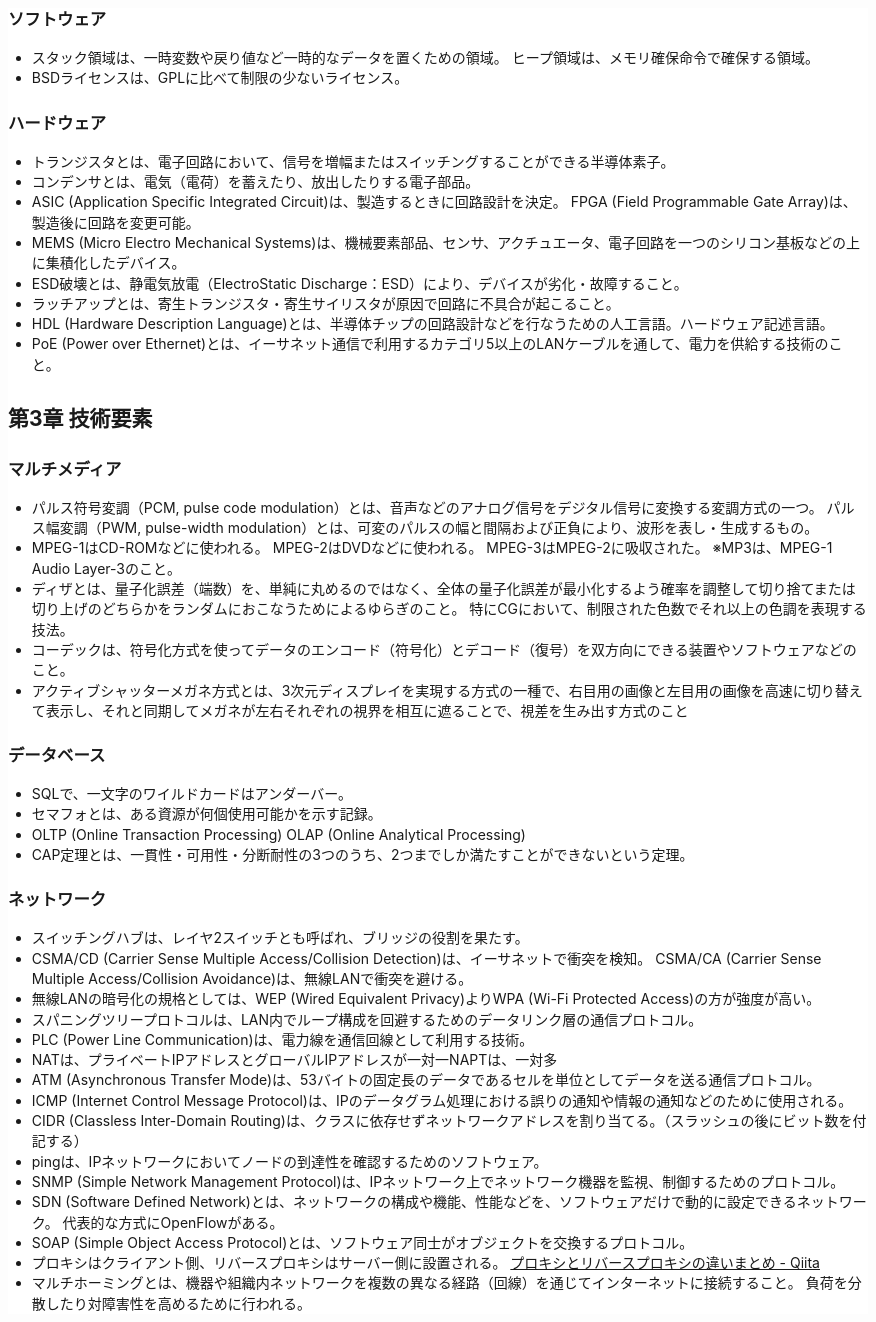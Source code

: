 ### ソフトウェア

- スタック領域は、一時変数や戻り値など一時的なデータを置くための領域。
  ヒープ領域は、メモリ確保命令で確保する領域。
- BSDライセンスは、GPLに比べて制限の少ないライセンス。

### ハードウェア

- トランジスタとは、電子回路において、信号を増幅またはスイッチングすることができる半導体素子。
- コンデンサとは、電気（電荷）を蓄えたり、放出したりする電子部品。
- ASIC (Application Specific Integrated Circuit)は、製造するときに回路設計を決定。
  FPGA (Field Programmable Gate Array)は、製造後に回路を変更可能。
- MEMS (Micro Electro Mechanical Systems)は、機械要素部品、センサ、アクチュエータ、電子回路を一つのシリコン基板などの上に集積化したデバイス。
- ESD破壊とは、静電気放電（ElectroStatic Discharge：ESD）により、デバイスが劣化・故障すること。
- ラッチアップとは、寄生トランジスタ・寄生サイリスタが原因で回路に不具合が起こること。
- HDL (Hardware Description Language)とは、半導体チップの回路設計などを行なうための人工言語。ハードウェア記述言語。
- PoE (Power over Ethernet)とは、イーサネット通信で利用するカテゴリ5以上のLANケーブルを通して、電力を供給する技術のこと。

## 第3章 技術要素

### マルチメディア

- パルス符号変調（PCM, pulse code modulation）とは、音声などのアナログ信号をデジタル信号に変換する変調方式の一つ。
  パルス幅変調（PWM, pulse-width modulation）とは、可変のパルスの幅と間隔および正負により、波形を表し・生成するもの。
- MPEG-1はCD-ROMなどに使われる。
  MPEG-2はDVDなどに使われる。
  MPEG-3はMPEG-2に吸収された。
  ※MP3は、MPEG-1 Audio Layer-3のこと。
- ディザとは、量子化誤差（端数）を、単純に丸めるのではなく、全体の量子化誤差が最小化するよう確率を調整して切り捨てまたは切り上げのどちらかをランダムにおこなうためによるゆらぎのこと。 特にCGにおいて、制限された色数でそれ以上の色調を表現する技法。
- コーデックは、符号化方式を使ってデータのエンコード（符号化）とデコード（復号）を双方向にできる装置やソフトウェアなどのこと。
- アクティブシャッターメガネ方式とは、3次元ディスプレイを実現する方式の一種で、右目用の画像と左目用の画像を高速に切り替えて表示し、それと同期してメガネが左右それぞれの視界を相互に遮ることで、視差を生み出す方式のこと

### データベース

- SQLで、一文字のワイルドカードはアンダーバー。
- セマフォとは、ある資源が何個使用可能かを示す記録。
- OLTP (Online Transaction Processing)
  OLAP (Online Analytical Processing)
- CAP定理とは、一貫性・可用性・分断耐性の3つのうち、2つまでしか満たすことができないという定理。

### ネットワーク

- スイッチングハブは、レイヤ2スイッチとも呼ばれ、ブリッジの役割を果たす。
- CSMA/CD (Carrier Sense Multiple Access/Collision Detection)は、イーサネットで衝突を検知。
  CSMA/CA (Carrier Sense Multiple Access/Collision Avoidance)は、無線LANで衝突を避ける。
- 無線LANの暗号化の規格としては、WEP (Wired Equivalent Privacy)よりWPA (Wi-Fi Protected Access)の方が強度が高い。
- スパニングツリープロトコルは、LAN内でループ構成を回避するためのデータリンク層の通信プロトコル。
- PLC (Power Line Communication)は、電力線を通信回線として利用する技術。
- NATは、プライベートIPアドレスとグローバルIPアドレスが一対一NAPTは、一対多
- ATM (Asynchronous Transfer Mode)は、53バイトの固定長のデータであるセルを単位としてデータを送る通信プロトコル。
- ICMP (Internet Control Message Protocol)は、IPのデータグラム処理における誤りの通知や情報の通知などのために使用される。
- CIDR (Classless Inter-Domain Routing)は、クラスに依存せずネットワークアドレスを割り当てる。（スラッシュの後にビット数を付記する）
- pingは、IPネットワークにおいてノードの到達性を確認するためのソフトウェア。
- SNMP (Simple Network Management Protocol)は、IPネットワーク上でネットワーク機器を監視、制御するためのプロトコル。
- SDN (Software Defined Network)とは、ネットワークの構成や機能、性能などを、ソフトウェアだけで動的に設定できるネットワーク。
  代表的な方式にOpenFlowがある。
- SOAP (Simple Object Access Protocol)とは、ソフトウェア同士がオブジェクトを交換するプロトコル。
- プロキシはクライアント側、リバースプロキシはサーバー側に設置される。
  [プロキシとリバースプロキシの違いまとめ - Qiita](https://qiita.com/zawawahoge/items/a931de1464ccaa228551)
- マルチホーミングとは、機器や組織内ネットワークを複数の異なる経路（回線）を通じてインターネットに接続すること。
  負荷を分散したり対障害性を高めるために行われる。
